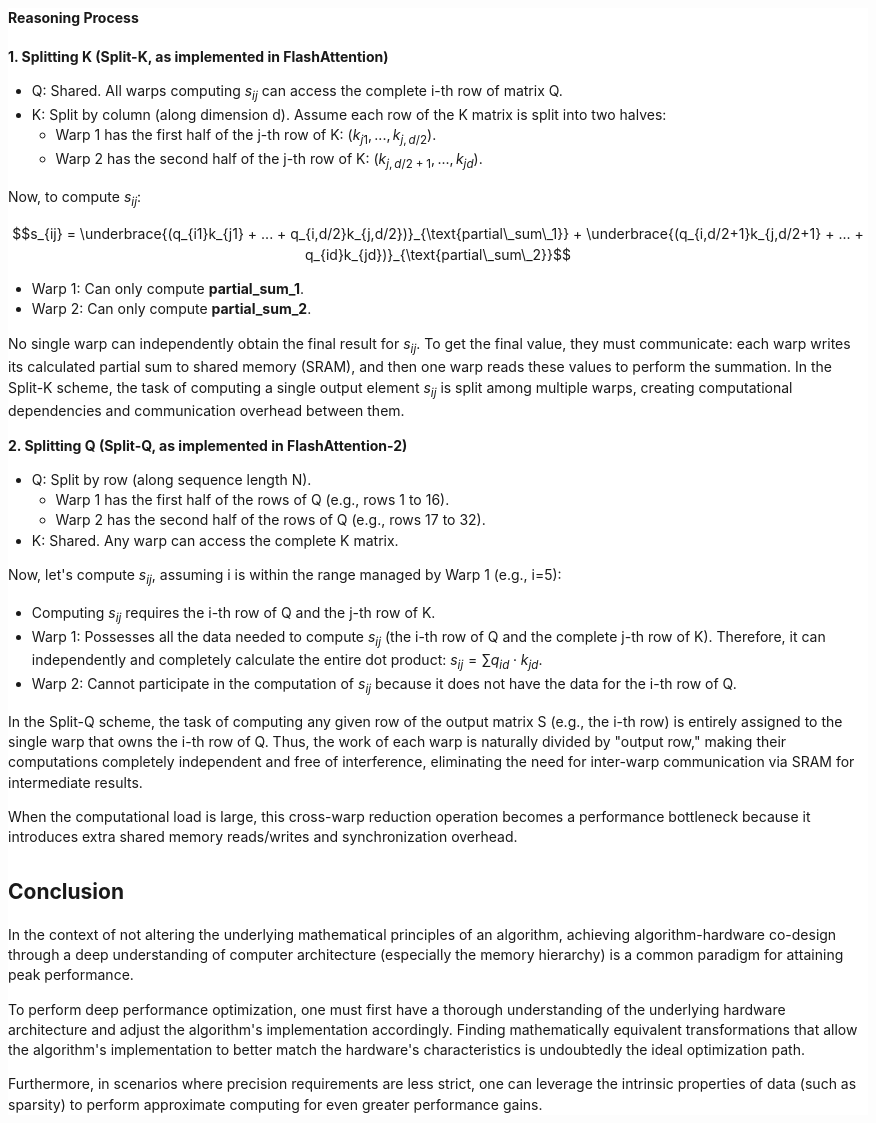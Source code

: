 #### Reasoning Process

**1. Splitting K (Split-K, as implemented in FlashAttention)**

- Q: Shared. All warps computing $s_{ij}$ can access the complete i-th row of matrix Q.
- K: Split by column (along dimension d). Assume each row of the K matrix is split into two halves:
  - Warp 1 has the first half of the j-th row of K: $(k_{j1}, ..., k_{j,d/2})$.
  - Warp 2 has the second half of the j-th row of K: $(k_{j,d/2+1}, ..., k_{jd})$.
    
Now, to compute $s_{ij}$:

$$s_{ij} = \underbrace{(q_{i1}k_{j1} + ... + q_{i,d/2}k_{j,d/2})}_{\text{partial\_sum\_1}} + \underbrace{(q_{i,d/2+1}k_{j,d/2+1} + ... + q_{id}k_{jd})}_{\text{partial\_sum\_2}}$$

- Warp 1: Can only compute **partial_sum_1**.
- Warp 2: Can only compute **partial_sum_2**.
  
No single warp can independently obtain the final result for $s_{ij}$. To get the final value, they must communicate: each warp writes its calculated partial sum to shared memory (SRAM), and then one warp reads these values to perform the summation. In the Split-K scheme, the task of computing a single output element $s_{ij}$ is split among multiple warps, creating computational dependencies and communication overhead between them.

**2. Splitting Q (Split-Q, as implemented in FlashAttention-2)**

- Q: Split by row (along sequence length N).
  - Warp 1 has the first half of the rows of Q (e.g., rows 1 to 16).
  - Warp 2 has the second half of the rows of Q (e.g., rows 17 to 32).
- K: Shared. Any warp can access the complete K matrix.

Now, let's compute $s_{ij}$, assuming i is within the range managed by Warp 1 (e.g., i=5):

- Computing $s_{ij}$ requires the i-th row of Q and the j-th row of K.
- Warp 1: Possesses all the data needed to compute $s_{ij}$ (the i-th row of Q and the complete j-th row of K). Therefore, it can independently and completely calculate the entire dot product: $s_{ij} = \sum q_{id} \cdot k_{jd}$.
- Warp 2: Cannot participate in the computation of $s_{ij}$ because it does not have the data for the i-th row of Q.
  
In the Split-Q scheme, the task of computing any given row of the output matrix S (e.g., the i-th row) is entirely assigned to the single warp that owns the i-th row of Q. Thus, the work of each warp is naturally divided by "output row," making their computations completely independent and free of interference, eliminating the need for inter-warp communication via SRAM for intermediate results.

When the computational load is large, this cross-warp reduction operation becomes a performance bottleneck because it introduces extra shared memory reads/writes and synchronization overhead.

## Conclusion
In the context of not altering the underlying mathematical principles of an algorithm, achieving algorithm-hardware co-design through a deep understanding of computer architecture (especially the memory hierarchy) is a common paradigm for attaining peak performance. 

To perform deep performance optimization, one must first have a thorough understanding of the underlying hardware architecture and adjust the algorithm's implementation accordingly. Finding mathematically equivalent transformations that allow the algorithm's implementation to better match the hardware's characteristics is undoubtedly the ideal optimization path. 

Furthermore, in scenarios where precision requirements are less strict, one can leverage the intrinsic properties of data (such as sparsity) to perform approximate computing for even greater performance gains.